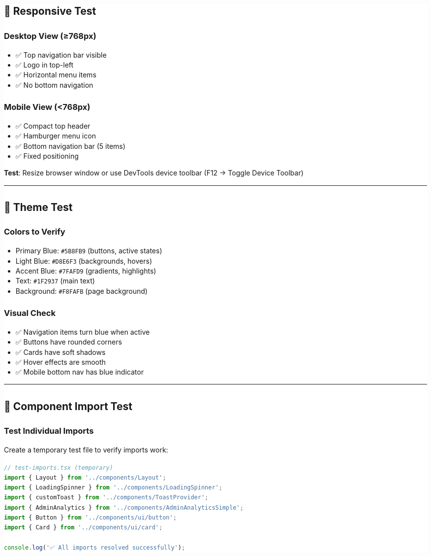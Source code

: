 ## 📱 Responsive Test

### Desktop View (≥768px)
- ✅ Top navigation bar visible
- ✅ Logo in top-left
- ✅ Horizontal menu items
- ✅ No bottom navigation

### Mobile View (<768px)
- ✅ Compact top header
- ✅ Hamburger menu icon
- ✅ Bottom navigation bar (5 items)
- ✅ Fixed positioning

**Test**: Resize browser window or use DevTools device toolbar (F12 → Toggle Device Toolbar)

---

## 🎨 Theme Test

### Colors to Verify
- Primary Blue: `#5B8FB9` (buttons, active states)
- Light Blue: `#D8E6F3` (backgrounds, hovers)
- Accent Blue: `#7FAFD9` (gradients, highlights)
- Text: `#1F2937` (main text)
- Background: `#F8FAFB` (page background)

### Visual Check
- ✅ Navigation items turn blue when active
- ✅ Buttons have rounded corners
- ✅ Cards have soft shadows
- ✅ Hover effects are smooth
- ✅ Mobile bottom nav has blue indicator

---

## 🔧 Component Import Test

### Test Individual Imports

Create a temporary test file to verify imports work:

```typescript
// test-imports.tsx (temporary)
import { Layout } from '../components/Layout';
import { LoadingSpinner } from '../components/LoadingSpinner';
import { customToast } from '../components/ToastProvider';
import { AdminAnalytics } from '../components/AdminAnalyticsSimple';
import { Button } from '../components/ui/button';
import { Card } from '../components/ui/card';

console.log('✅ All imports resolved successfully');
```
